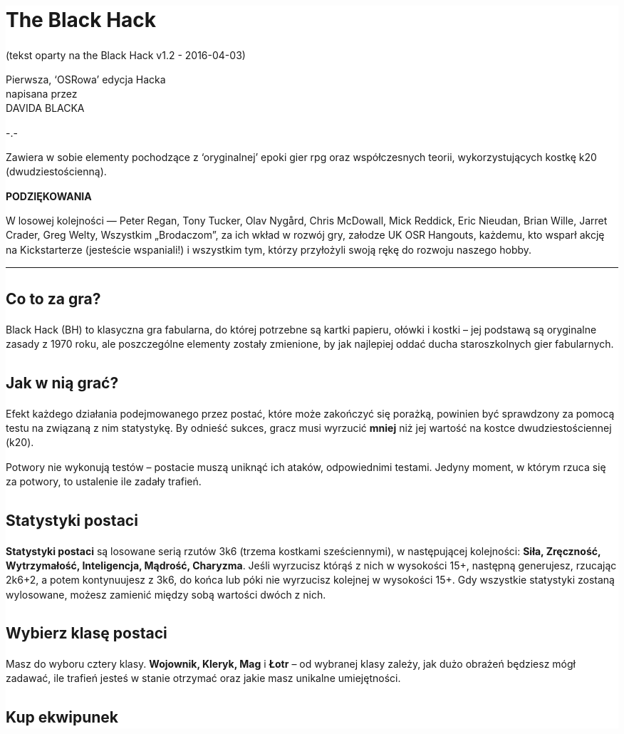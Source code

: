 # The Black Hack

(tekst oparty na the Black Hack v1.2 - 2016-04-03)

Pierwsza, ‘OSRowa’ edycja Hacka  
napisana przez  
DAVIDA BLACKA  

-.-  

Zawiera w sobie elementy pochodzące z ‘oryginalnej’ epoki gier rpg oraz współczesnych teorii, wykorzystujących kostkę k20 (dwudziestościenną).  

**PODZIĘKOWANIA**  

W losowej kolejności — Peter Regan, Tony Tucker, Olav Nygård, Chris McDowall, Mick Reddick, Eric Nieudan, Brian Wille, Jarret Crader, Greg Welty, Wszystkim „Brodaczom”, za ich wkład w rozwój gry, załodze UK OSR Hangouts, każdemu, kto wsparł akcję na Kickstarterze (jesteście wspaniali!) i wszystkim tym, którzy przyłożyli swoją rękę do rozwoju naszego hobby.

----

## Co to za gra?

Black Hack (BH) to klasyczna gra fabularna, do której potrzebne są kartki papieru, ołówki i kostki – jej podstawą są oryginalne zasady z 1970 roku, ale poszczególne elementy zostały zmienione, by jak najlepiej oddać ducha staroszkolnych gier fabularnych.

## Jak w nią grać?

Efekt każdego działania podejmowanego przez postać, które może zakończyć się porażką, powinien być sprawdzony za pomocą testu na związaną z nim statystykę. By odnieść sukces, gracz musi wyrzucić **mniej** niż jej wartość na kostce dwudziestościennej (k20).

Potwory nie wykonują testów – postacie muszą uniknąć ich ataków, odpowiednimi testami. Jedyny moment, w którym rzuca się za potwory, to ustalenie ile zadały trafień.

## Statystyki postaci

**Statystyki postaci** są losowane serią rzutów 3k6 (trzema kostkami sześciennymi), w następującej kolejności: **Siła, Zręczność, Wytrzymałość, Inteligencja, Mądrość, Charyzma**. Jeśli wyrzucisz którąś z nich w wysokości 15+, następną generujesz, rzucając 2k6+2, a potem kontynuujesz z 3k6, do końca lub póki nie wyrzucisz kolejnej w wysokości 15+. Gdy wszystkie statystyki zostaną wylosowane, możesz zamienić między sobą wartości dwóch z nich.

## Wybierz klasę postaci

Masz do wyboru cztery klasy. **Wojownik, Kleryk, Mag** i **Łotr** – od wybranej klasy zależy, jak dużo obrażeń będziesz mógł zadawać, ile trafień jesteś w stanie otrzymać oraz jakie masz unikalne umiejętności.

## Kup ekwipunek
